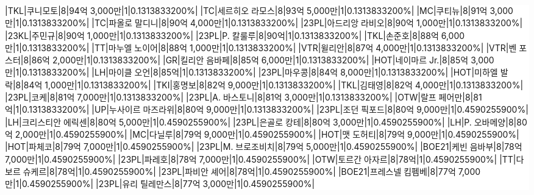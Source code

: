 |TKL|쿠니모토|8|94억 3,000만|1|0.1313833200%|
|TC|세르히오 라모스|8|93억 5,000만|1|0.1313833200%|
|MC|쿠티뉴|8|91억 3,000만|1|0.1313833200%|
|TC|파올로 말디니|8|90억 4,000만|1|0.1313833200%|
|23PL|아드리앙 라비오|8|90억 1,000만|1|0.1313833200%|
|23KL|주민규|8|90억 1,000만|1|0.1313833200%|
|23PL|P. 칼룰루|8|90억|1|0.1313833200%|
|TKL|손준호|8|88억 6,000만|1|0.1313833200%|
|TT|마누엘 노이어|8|88억 1,000만|1|0.1313833200%|
|VTR|윌리안|8|87억 4,000만|1|0.1313833200%|
|VTR|벤 포스터|8|86억 2,000만|1|0.1313833200%|
|GR|킬리안 음바페|8|85억 6,000만|1|0.1313833200%|
|HOT|네이마르 Jr.|8|85억 3,000만|1|0.1313833200%|
|LH|마이클 오언|8|85억|1|0.1313833200%|
|23PL|마우콩|8|84억 8,000만|1|0.1313833200%|
|HOT|미하엘 발락|8|84억 1,000만|1|0.1313833200%|
|TKI|홍명보|8|82억 9,000만|1|0.1313833200%|
|TKL|김태영|8|82억 4,000만|1|0.1313833200%|
|23PL|코케|8|81억 7,000만|1|0.1313833200%|
|23PL|A. 바스토니|8|81억 3,000만|1|0.1313833200%|
|OTW|랄프 페어만|8|81억|1|0.1313833200%|
|UP|누사이르 마즈라위|8|80억 9,000만|1|0.1313833200%|
|23PL|조던 픽포드|8|80억 9,000만|1|0.4590255900%|
|LH|크리스티안 에릭센|8|80억 5,000만|1|0.4590255900%|
|23PL|은골로 캉테|8|80억 3,000만|1|0.4590255900%|
|LH|P. 오바메양|8|80억 2,000만|1|0.4590255900%|
|MC|다닐루|8|79억 9,000만|1|0.4590255900%|
|HOT|맷 도허티|8|79억 9,000만|1|0.4590255900%|
|HOT|파체코|8|79억 7,000만|1|0.4590255900%|
|23PL|M. 브로조비치|8|79억 5,000만|1|0.4590255900%|
|BOE21|케빈 음바부|8|78억 7,000만|1|0.4590255900%|
|23PL|파레호|8|78억 7,000만|1|0.4590255900%|
|OTW|토르간 아자르|8|78억|1|0.4590255900%|
|TT|다보르 슈케르|8|78억|1|0.4590255900%|
|23PL|파비안 셰어|8|78억|1|0.4590255900%|
|BOE21|프레스넬 킴펨베|8|77억 7,000만|1|0.4590255900%|
|23PL|유리 틸레만스|8|77억 3,000만|1|0.4590255900%|